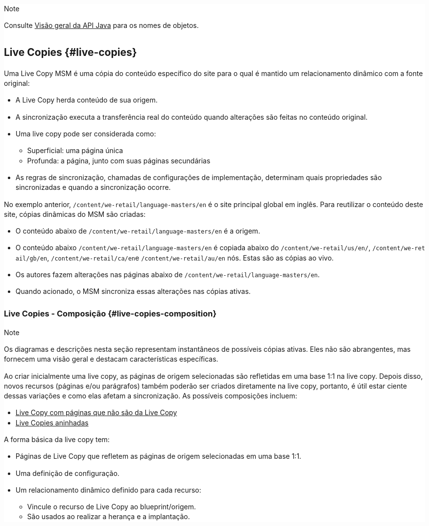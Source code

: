 
>[!NOTE]
>
>Consulte [Visão geral da API Java](/help/sites-developing/extending-msm.md#overview-of-the-java-api) para os nomes de objetos.

## Live Copies {#live-copies}

Uma Live Copy MSM é uma cópia do conteúdo específico do site para o qual é mantido um relacionamento dinâmico com a fonte original:

* A Live Copy herda conteúdo de sua origem.
* A sincronização executa a transferência real do conteúdo quando alterações são feitas no conteúdo original.
* Uma live copy pode ser considerada como:

   * Superficial: uma página única
   * Profunda: a página, junto com suas páginas secundárias

* As regras de sincronização, chamadas de configurações de implementação, determinam quais propriedades são sincronizadas e quando a sincronização ocorre.

No exemplo anterior, `/content/we-retail/language-masters/en` é o site principal global em inglês. Para reutilizar o conteúdo deste site, cópias dinâmicas do MSM são criadas:

* O conteúdo abaixo de `/content/we-retail/language-masters/en` é a origem.

* O conteúdo abaixo `/content/we-retail/language-masters/en` é copiada abaixo do `/content/we-retail/us/en/`, `/content/we-retail/gb/en`, `/content/we-retail/ca/en`e `/content/we-retail/au/en` nós. Estas são as cópias ao vivo.

* Os autores fazem alterações nas páginas abaixo de `/content/we-retail/language-masters/en`.
* Quando acionado, o MSM sincroniza essas alterações nas cópias ativas.

### Live Copies - Composição {#live-copies-composition}

>[!NOTE]
>
>Os diagramas e descrições nesta seção representam instantâneos de possíveis cópias ativas. Eles não são abrangentes, mas fornecem uma visão geral e destacam características específicas.

Ao criar inicialmente uma live copy, as páginas de origem selecionadas são refletidas em uma base 1:1 na live copy. Depois disso, novos recursos (páginas e/ou parágrafos) também poderão ser criados diretamente na live copy, portanto, é útil estar ciente dessas variações e como elas afetam a sincronização. As possíveis composições incluem:

* [Live Copy com páginas que não são da Live Copy](#live-copy-with-non-live-copy-pages)
* [Live Copies aninhadas](#nested-live-copies)

A forma básica da live copy tem:

* Páginas de Live Copy que refletem as páginas de origem selecionadas em uma base 1:1.
* Uma definição de configuração.
* Um relacionamento dinâmico definido para cada recurso:

   * Vincule o recurso de Live Copy ao blueprint/origem.
   * São usados ao realizar a herança e a implantação.
